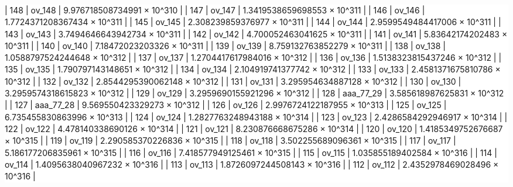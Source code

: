 | 148 | ov_148 | 9.976718508734991 × 10^310 |
| 147 | ov_147 | 1.3419538659698553 × 10^311 |
| 146 | ov_146 | 1.7724371208367434 × 10^311 |
| 145 | ov_145 | 2.308239859376977 × 10^311 |
| 144 | ov_144 | 2.9599549484417006 × 10^311 |
| 143 | ov_143 | 3.7494646643942734 × 10^311 |
| 142 | ov_142 | 4.700052463041625 × 10^311 |
| 141 | ov_141 | 5.83642174202483 × 10^311 |
| 140 | ov_140 | 7.18472023203326 × 10^311 |
| 139 | ov_139 | 8.759132763852279 × 10^311 |
| 138 | ov_138 | 1.0588797524244648 × 10^312 |
| 137 | ov_137 | 1.2704417617984016 × 10^312 |
| 136 | ov_136 | 1.5138323815437246 × 10^312 |
| 135 | ov_135 | 1.790797143148651 × 10^312 |
| 134 | ov_134 | 2.104919741377742 × 10^312 |
| 133 | ov_133 | 2.4581371675810786 × 10^312 |
| 132 | ov_132 | 2.8544295390062148 × 10^312 |
| 131 | ov_131 | 3.295954634887128 × 10^312 |
| 130 | ov_130 | 3.2959574318615823 × 10^312 |
| 129 | ov_129 | 3.2959690155921296 × 10^312 |
| 128 | aaa_77_29 | 3.585618987625831 × 10^312 |
| 127 | aaa_77_28 | 9.569550423329273 × 10^312 |
| 126 | ov_126 | 2.9976724122187955 × 10^313 |
| 125 | ov_125 | 6.735455830863996 × 10^313 |
| 124 | ov_124 | 1.2827763248943188 × 10^314 |
| 123 | ov_123 | 2.4286584292946917 × 10^314 |
| 122 | ov_122 | 4.478140338690126 × 10^314 |
| 121 | ov_121 | 8.230876668675286 × 10^314 |
| 120 | ov_120 | 1.4185349752676687 × 10^315 |
| 119 | ov_119 | 2.290585370226836 × 10^315 |
| 118 | ov_118 | 3.502255689096361 × 10^315 |
| 117 | ov_117 | 5.186177206835961 × 10^315 |
| 116 | ov_116 | 7.418577949125461 × 10^315 |
| 115 | ov_115 | 1.035855189402584 × 10^316 |
| 114 | ov_114 | 1.4095638040967232 × 10^316 |
| 113 | ov_113 | 1.8726097244508143 × 10^316 |
| 112 | ov_112 | 2.4352978469028496 × 10^316 |